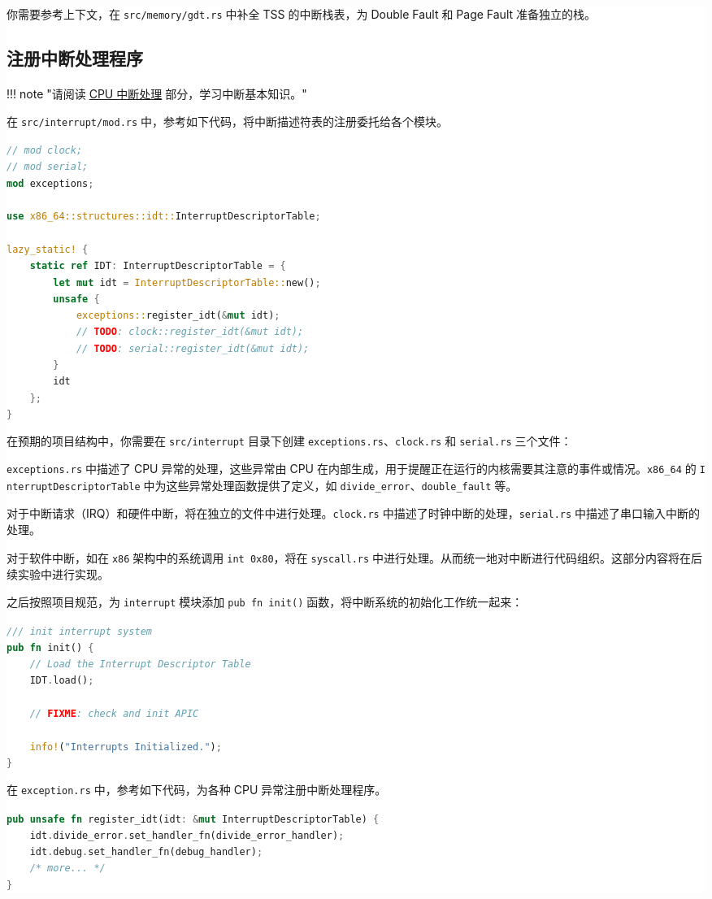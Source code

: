 你需要参考上下文，在 `src/memory/gdt.rs` 中补全 TSS 的中断栈表，为 Double Fault 和 Page Fault 准备独立的栈。

## 注册中断处理程序

!!! note "请阅读 [CPU 中断处理](../../wiki/interrupts.md) 部分，学习中断基本知识。"

在 `src/interrupt/mod.rs` 中，参考如下代码，将中断描述符表的注册委托给各个模块。

```rust
// mod clock;
// mod serial;
mod exceptions;

use x86_64::structures::idt::InterruptDescriptorTable;

lazy_static! {
    static ref IDT: InterruptDescriptorTable = {
        let mut idt = InterruptDescriptorTable::new();
        unsafe {
            exceptions::register_idt(&mut idt);
            // TODO: clock::register_idt(&mut idt);
            // TODO: serial::register_idt(&mut idt);
        }
        idt
    };
}
```

在预期的项目结构中，你需要在 `src/interrupt` 目录下创建 `exceptions.rs`、`clock.rs` 和 `serial.rs` 三个文件：

`exceptions.rs` 中描述了 CPU 异常的处理，这些异常由 CPU 在内部生成，用于提醒正在运行的内核需要其注意的事件或情况。`x86_64` 的 `InterruptDescriptorTable` 中为这些异常处理函数提供了定义，如 `divide_error`、`double_fault` 等。

对于中断请求（IRQ）和硬件中断，将在独立的文件中进行处理。`clock.rs` 中描述了时钟中断的处理，`serial.rs` 中描述了串口输入中断的处理。

对于软件中断，如在 `x86` 架构中的系统调用 `int 0x80`，将在 `syscall.rs` 中进行处理。从而统一地对中断进行代码组织。这部分内容将在后续实验中进行实现。

之后按照项目规范，为 `interrupt` 模块添加 `pub fn init()` 函数，将中断系统的初始化工作统一起来：

```rust
/// init interrupt system
pub fn init() {
    // Load the Interrupt Descriptor Table
    IDT.load();

    // FIXME: check and init APIC

    info!("Interrupts Initialized.");
}
```

在 `exception.rs` 中，参考如下代码，为各种 CPU 异常注册中断处理程序。

```rust
pub unsafe fn register_idt(idt: &mut InterruptDescriptorTable) {
    idt.divide_error.set_handler_fn(divide_error_handler);
    idt.debug.set_handler_fn(debug_handler);
    /* more... */
}
```
